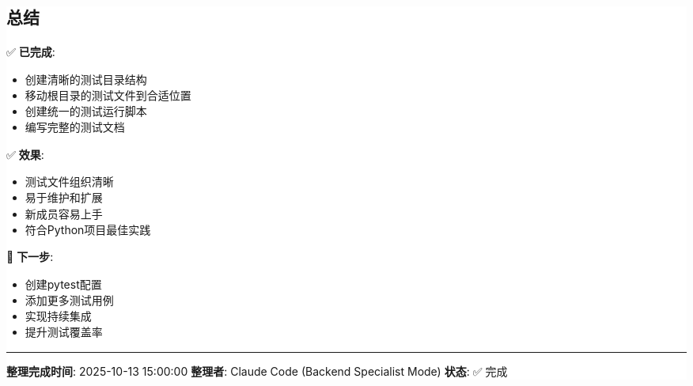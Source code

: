 
## 总结

✅ **已完成**:
- 创建清晰的测试目录结构
- 移动根目录的测试文件到合适位置
- 创建统一的测试运行脚本
- 编写完整的测试文档

✅ **效果**:
- 测试文件组织清晰
- 易于维护和扩展
- 新成员容易上手
- 符合Python项目最佳实践

🎯 **下一步**:
- 创建pytest配置
- 添加更多测试用例
- 实现持续集成
- 提升测试覆盖率

---

**整理完成时间**: 2025-10-13 15:00:00
**整理者**: Claude Code (Backend Specialist Mode)
**状态**: ✅ 完成
